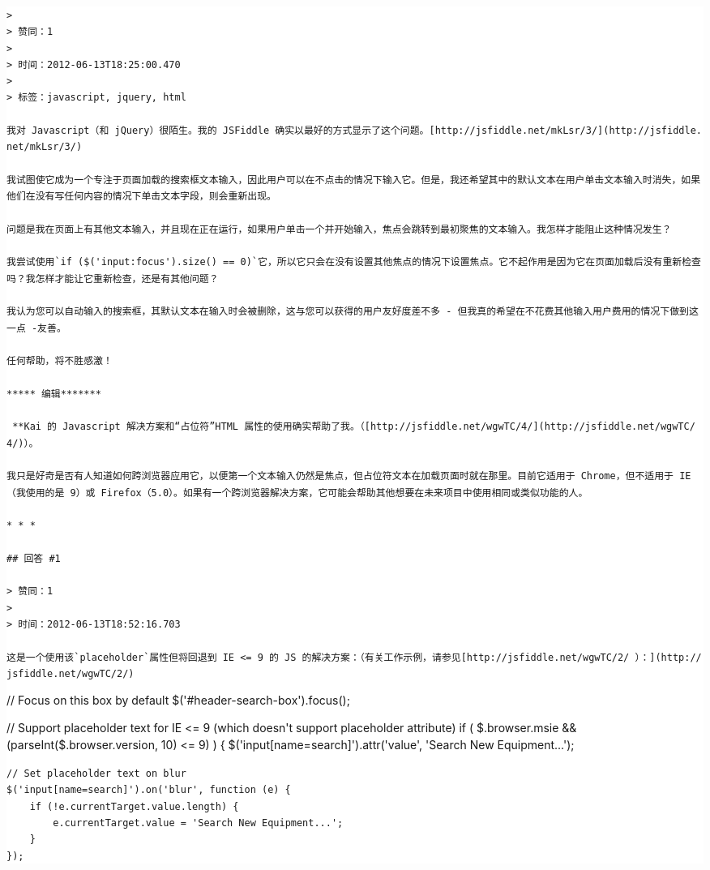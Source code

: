 ```
> 
> 赞同：1
> 
> 时间：2012-06-13T18:25:00.470
> 
> 标签：javascript, jquery, html

我对 Javascript（和 jQuery）很陌生。我的 JSFiddle 确实以最好的方式显示了这个问题。[http://jsfiddle.net/mkLsr/3/](http://jsfiddle.net/mkLsr/3/)

我试图使它成为一个专注于页面加载的搜索框文本输入，因此用户可以在不点击的情况下输入它。但是，我还希望其中的默认文本在用户单击文本输入时消失，如果他们在没有写任何内容的情况下单击文本字段，则会重新出现。

问题是我在页面上有其他文本输入，并且现在正在运行，如果用户单击一个并开始输入，焦点会跳转到最初聚焦的文本输入。我怎样才能阻止这种情况发生？

我尝试使用`if ($('input:focus').size() == 0)`它，所以它只会在没有设置其他焦点的情况下设置焦点。它不起作用是因为它在页面加载后没有重新检查吗？我怎样才能让它重新检查，还是有其他问题？

我认为您可以自动输入的搜索框，其默认文本在输入时会被删除，这与您可以获得的用户友好度差不多 - 但我真的希望在不花费其他输入用户费用的情况下做到这一点 -友善。

任何帮助，将不胜感激！

***** 编辑*******

 **Kai 的 Javascript 解决方案和“占位符”HTML 属性的使用确实帮助了我。（[http://jsfiddle.net/wgwTC/4/](http://jsfiddle.net/wgwTC/4/)）。

我只是好奇是否有人知道如何跨浏览器应用它，以便第一个文本输入仍然是焦点，但占位符文本在加载页面时就在那里。目前它适用于 Chrome，但不适用于 IE（我使用的是 9）或 Firefox（5.0）。如果有一个跨浏览器解决方案，它可能会帮助其他想要在未来项目中使用相同或类似功能的人。

* * *

## 回答 #1

> 赞同：1
> 
> 时间：2012-06-13T18:52:16.703

这是一个使用该`placeholder`属性但将回退到 IE <= 9 的 JS 的解决方案：（有关工作示例，请参见[http://jsfiddle.net/wgwTC/2/ ）：](http://jsfiddle.net/wgwTC/2/)

```
// Focus on this box by default
$('#header-search-box').focus();

// Support placeholder text for IE <= 9 (which doesn't support placeholder attribute)
if ( $.browser.msie && (parseInt($.browser.version, 10) <= 9) ) {
    $('input[name=search]').attr('value', 'Search New Equipment...');

    // Set placeholder text on blur
    $('input[name=search]').on('blur', function (e) {
        if (!e.currentTarget.value.length) {
            e.currentTarget.value = 'Search New Equipment...';
        }
    });    
